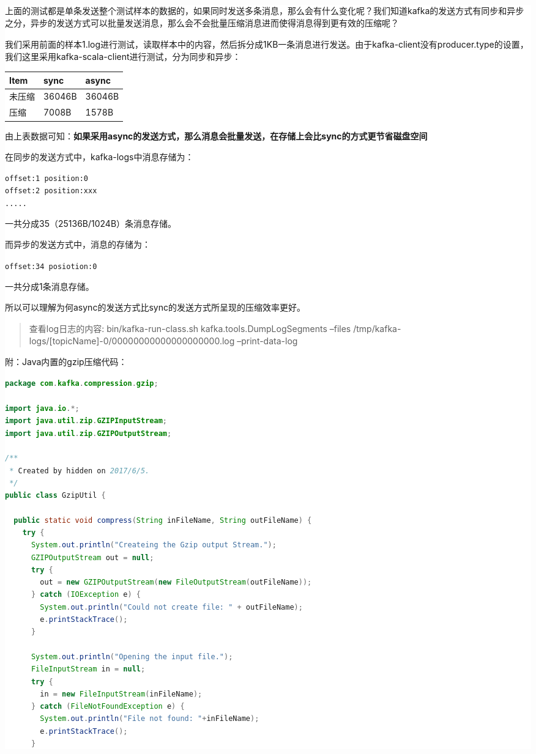 上面的测试都是单条发送整个测试样本的数据的，如果同时发送多条消息，那么会有什么变化呢？我们知道kafka的发送方式有同步和异步之分，异步的发送方式可以批量发送消息，那么会不会批量压缩消息进而使得消息得到更有效的压缩呢？

我们采用前面的样本1.log进行测试，读取样本中的内容，然后拆分成1KB一条消息进行发送。由于kafka-client没有producer.type的设置，我们这里采用kafka-scala-client进行测试，分为同步和异步：

| Item   | sync   | async  |
| :----- | :----- | :----- |
| 未压缩 | 36046B | 36046B |
| 压缩   | 7008B  | 1578B  |

由上表数据可知：**如果采用async的发送方式，那么消息会批量发送，在存储上会比sync的方式更节省磁盘空间**

在同步的发送方式中，kafka-logs中消息存储为：

```
offset:1 position:0
offset:2 position:xxx
.....
```

一共分成35（25136B/1024B）条消息存储。

而异步的发送方式中，消息的存储为：

```
offset:34 posiotion:0
```

一共分成1条消息存储。

所以可以理解为何async的发送方式比sync的发送方式所呈现的压缩效率更好。

> 查看log日志的内容: bin/kafka-run-class.sh kafka.tools.DumpLogSegments –files /tmp/kafka-logs/[topicName]-0/00000000000000000000.log –print-data-log

附：Java内置的gzip压缩代码：

```java
package com.kafka.compression.gzip;

import java.io.*;
import java.util.zip.GZIPInputStream;
import java.util.zip.GZIPOutputStream;

/**
 * Created by hidden on 2017/6/5.
 */
public class GzipUtil {

  public static void compress(String inFileName, String outFileName) {
    try {
      System.out.println("Createing the Gzip output Stream.");
      GZIPOutputStream out = null;
      try {
        out = new GZIPOutputStream(new FileOutputStream(outFileName));
      } catch (IOException e) {
        System.out.println("Could not create file: " + outFileName);
        e.printStackTrace();
      }

      System.out.println("Opening the input file.");
      FileInputStream in = null;
      try {
        in = new FileInputStream(inFileName);
      } catch (FileNotFoundException e) {
        System.out.println("File not found: "+inFileName);
        e.printStackTrace();
      }
```